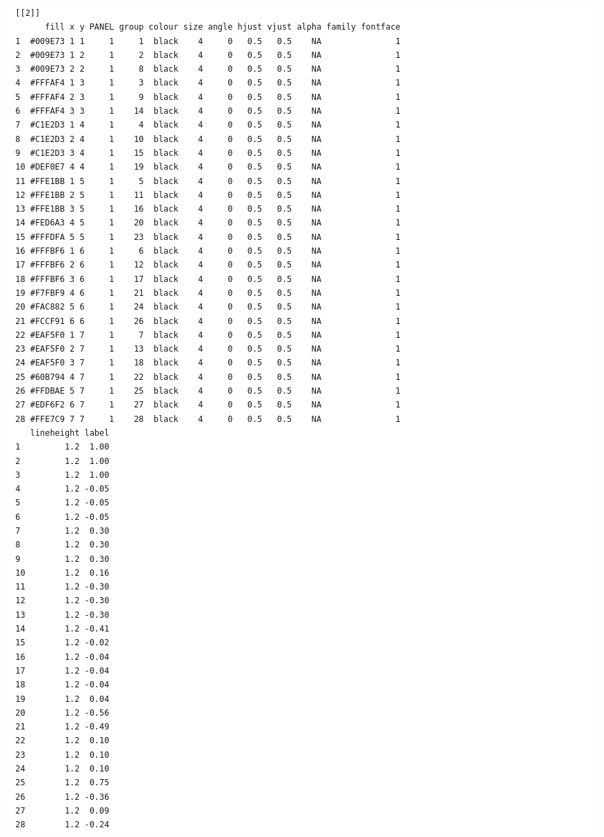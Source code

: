       [[2]]
            fill x y PANEL group colour size angle hjust vjust alpha family fontface
      1  #009E73 1 1     1     1  black    4     0   0.5   0.5    NA               1
      2  #009E73 1 2     1     2  black    4     0   0.5   0.5    NA               1
      3  #009E73 2 2     1     8  black    4     0   0.5   0.5    NA               1
      4  #FFFAF4 1 3     1     3  black    4     0   0.5   0.5    NA               1
      5  #FFFAF4 2 3     1     9  black    4     0   0.5   0.5    NA               1
      6  #FFFAF4 3 3     1    14  black    4     0   0.5   0.5    NA               1
      7  #C1E2D3 1 4     1     4  black    4     0   0.5   0.5    NA               1
      8  #C1E2D3 2 4     1    10  black    4     0   0.5   0.5    NA               1
      9  #C1E2D3 3 4     1    15  black    4     0   0.5   0.5    NA               1
      10 #DEF0E7 4 4     1    19  black    4     0   0.5   0.5    NA               1
      11 #FFE1BB 1 5     1     5  black    4     0   0.5   0.5    NA               1
      12 #FFE1BB 2 5     1    11  black    4     0   0.5   0.5    NA               1
      13 #FFE1BB 3 5     1    16  black    4     0   0.5   0.5    NA               1
      14 #FED6A3 4 5     1    20  black    4     0   0.5   0.5    NA               1
      15 #FFFDFA 5 5     1    23  black    4     0   0.5   0.5    NA               1
      16 #FFFBF6 1 6     1     6  black    4     0   0.5   0.5    NA               1
      17 #FFFBF6 2 6     1    12  black    4     0   0.5   0.5    NA               1
      18 #FFFBF6 3 6     1    17  black    4     0   0.5   0.5    NA               1
      19 #F7FBF9 4 6     1    21  black    4     0   0.5   0.5    NA               1
      20 #FAC882 5 6     1    24  black    4     0   0.5   0.5    NA               1
      21 #FCCF91 6 6     1    26  black    4     0   0.5   0.5    NA               1
      22 #EAF5F0 1 7     1     7  black    4     0   0.5   0.5    NA               1
      23 #EAF5F0 2 7     1    13  black    4     0   0.5   0.5    NA               1
      24 #EAF5F0 3 7     1    18  black    4     0   0.5   0.5    NA               1
      25 #60B794 4 7     1    22  black    4     0   0.5   0.5    NA               1
      26 #FFDBAE 5 7     1    25  black    4     0   0.5   0.5    NA               1
      27 #EDF6F2 6 7     1    27  black    4     0   0.5   0.5    NA               1
      28 #FFE7C9 7 7     1    28  black    4     0   0.5   0.5    NA               1
         lineheight label
      1         1.2  1.00
      2         1.2  1.00
      3         1.2  1.00
      4         1.2 -0.05
      5         1.2 -0.05
      6         1.2 -0.05
      7         1.2  0.30
      8         1.2  0.30
      9         1.2  0.30
      10        1.2  0.16
      11        1.2 -0.30
      12        1.2 -0.30
      13        1.2 -0.30
      14        1.2 -0.41
      15        1.2 -0.02
      16        1.2 -0.04
      17        1.2 -0.04
      18        1.2 -0.04
      19        1.2  0.04
      20        1.2 -0.56
      21        1.2 -0.49
      22        1.2  0.10
      23        1.2  0.10
      24        1.2  0.10
      25        1.2  0.75
      26        1.2 -0.36
      27        1.2  0.09
      28        1.2 -0.24
      